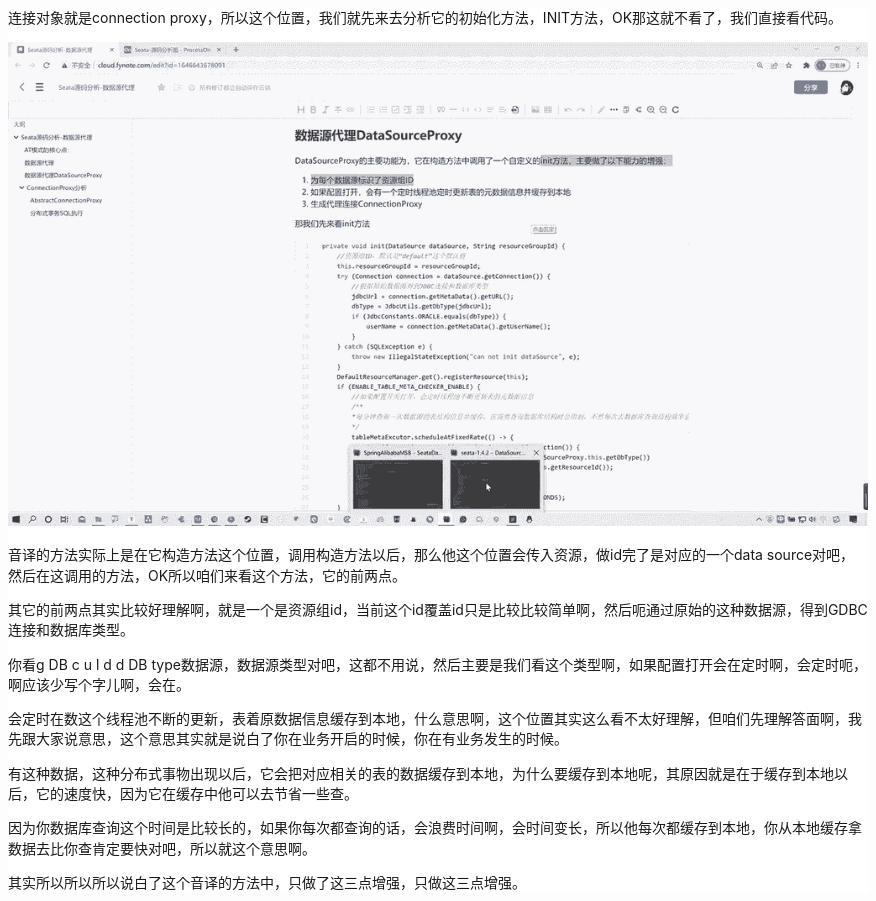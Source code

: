连接对象就是connection proxy，所以这个位置，我们就先来去分析它的初始化方法，INIT方法，OK那这就不看了，我们直接看代码。



![](img/c7fe820941667e6622fb3551a0468670_13.png)

音译的方法实际上是在它构造方法这个位置，调用构造方法以后，那么他这个位置会传入资源，做id完了是对应的一个data source对吧，然后在这调用的方法，OK所以咱们来看这个方法，它的前两点。

其它的前两点其实比较好理解啊，就是一个是资源组id，当前这个id覆盖id只是比较比较简单啊，然后呃通过原始的这种数据源，得到GDBC连接和数据库类型。

你看g DB c u l d d DB type数据源，数据源类型对吧，这都不用说，然后主要是我们看这个类型啊，如果配置打开会在定时啊，会定时呃，啊应该少写个字儿啊，会在。

会定时在数这个线程池不断的更新，表着原数据信息缓存到本地，什么意思啊，这个位置其实这么看不太好理解，但咱们先理解答面啊，我先跟大家说意思，这个意思其实就是说白了你在业务开启的时候，你在有业务发生的时候。

有这种数据，这种分布式事物出现以后，它会把对应相关的表的数据缓存到本地，为什么要缓存到本地呢，其原因就是在于缓存到本地以后，它的速度快，因为它在缓存中他可以去节省一些查。

因为你数据库查询这个时间是比较长的，如果你每次都查询的话，会浪费时间啊，会时间变长，所以他每次都缓存到本地，你从本地缓存拿数据去比你查肯定要快对吧，所以就这个意思啊。

其实所以所以所以说白了这个音译的方法中，只做了这三点增强，只做这三点增强。
